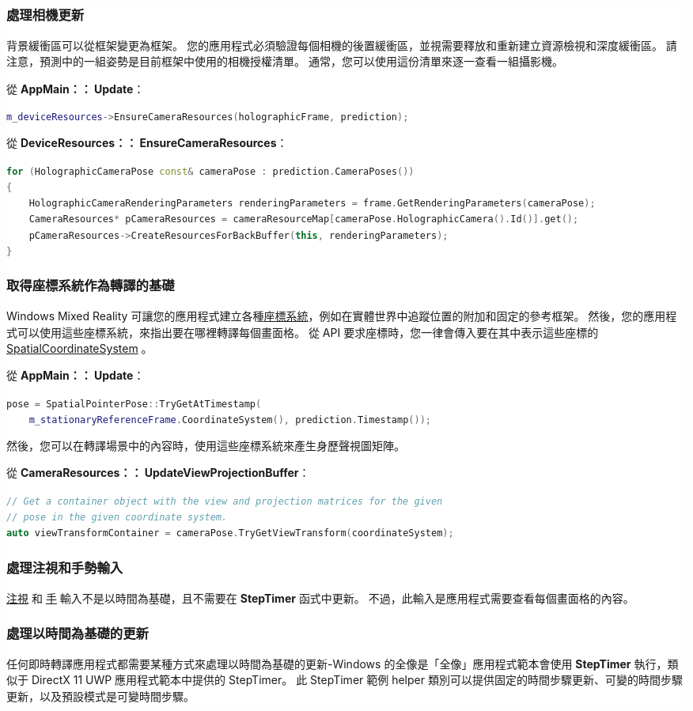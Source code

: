 ### <a name="process-camera-updates"></a>處理相機更新

背景緩衝區可以從框架變更為框架。 您的應用程式必須驗證每個相機的後置緩衝區，並視需要釋放和重新建立資源檢視和深度緩衝區。 請注意，預測中的一組姿勢是目前框架中使用的相機授權清單。 通常，您可以使用這份清單來逐一查看一組攝影機。

從 **AppMain：： Update**：

```cpp
m_deviceResources->EnsureCameraResources(holographicFrame, prediction);
```

從 **DeviceResources：： EnsureCameraResources**：

```cpp
for (HolographicCameraPose const& cameraPose : prediction.CameraPoses())
{
    HolographicCameraRenderingParameters renderingParameters = frame.GetRenderingParameters(cameraPose);
    CameraResources* pCameraResources = cameraResourceMap[cameraPose.HolographicCamera().Id()].get();
    pCameraResources->CreateResourcesForBackBuffer(this, renderingParameters);
}
```

### <a name="get-the-coordinate-system-to-use-as-a-basis-for-rendering"></a>取得座標系統作為轉譯的基礎

Windows Mixed Reality 可讓您的應用程式建立各種[座標系統](coordinate-systems-in-directx.md)，例如在實體世界中追蹤位置的附加和固定的參考框架。 然後，您的應用程式可以使用這些座標系統，來指出要在哪裡轉譯每個畫面格。 從 API 要求座標時，您一律會傳入要在其中表示這些座標的 <a href="/uwp/api/windows.perception.spatial.spatialcoordinatesystem" target="_blank">SpatialCoordinateSystem</a> 。

從 **AppMain：： Update**：

```cpp
pose = SpatialPointerPose::TryGetAtTimestamp(
    m_stationaryReferenceFrame.CoordinateSystem(), prediction.Timestamp());
```

然後，您可以在轉譯場景中的內容時，使用這些座標系統來產生身歷聲視圖矩陣。

從 **CameraResources：： UpdateViewProjectionBuffer**：

```cpp
// Get a container object with the view and projection matrices for the given
// pose in the given coordinate system.
auto viewTransformContainer = cameraPose.TryGetViewTransform(coordinateSystem);
```

### <a name="process-gaze-and-gesture-input"></a>處理注視和手勢輸入

[注視](gaze-in-directx.md) 和 [手](hands-and-motion-controllers-in-directx.md) 輸入不是以時間為基礎，且不需要在 **StepTimer** 函式中更新。 不過，此輸入是應用程式需要查看每個畫面格的內容。

### <a name="process-time-based-updates"></a>處理以時間為基礎的更新

任何即時轉譯應用程式都需要某種方式來處理以時間為基礎的更新-Windows 的全像是「全像」應用程式範本會使用 **StepTimer** 執行，類似于 DirectX 11 UWP 應用程式範本中提供的 StepTimer。 此 StepTimer 範例 helper 類別可以提供固定的時間步驟更新、可變的時間步驟更新，以及預設模式是可變時間步驟。
